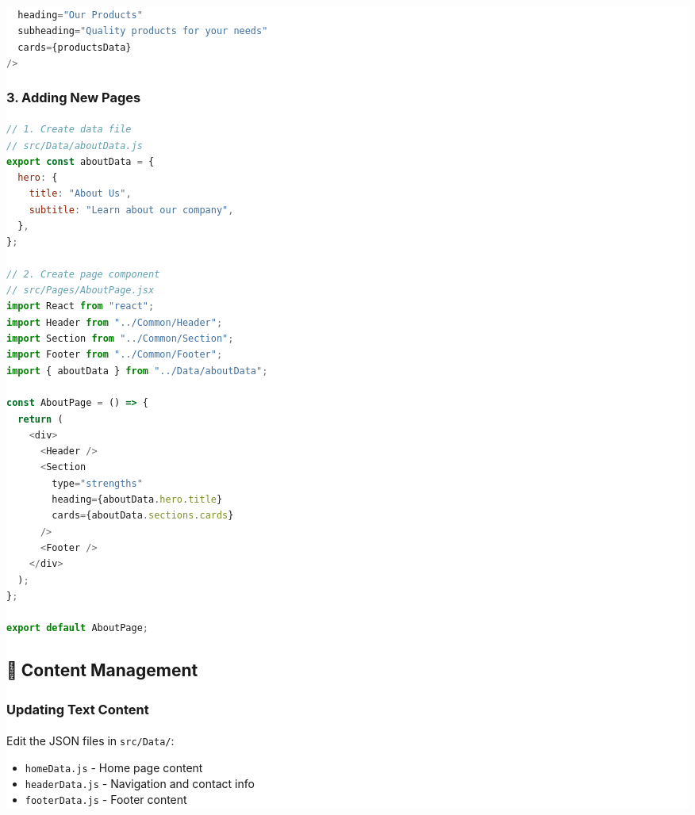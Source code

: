 ```javascript
  heading="Our Products"
  subheading="Quality products for your needs"
  cards={productsData}
/>
```

### 3. Adding New Pages

```javascript
// 1. Create data file
// src/Data/aboutData.js
export const aboutData = {
  hero: {
    title: "About Us",
    subtitle: "Learn about our company",
  },
};

// 2. Create page component
// src/Pages/AboutPage.jsx
import React from "react";
import Header from "../Common/Header";
import Section from "../Common/Section";
import Footer from "../Common/Footer";
import { aboutData } from "../Data/aboutData";

const AboutPage = () => {
  return (
    <div>
      <Header />
      <Section
        type="strengths"
        heading={aboutData.hero.title}
        cards={aboutData.sections.cards}
      />
      <Footer />
    </div>
  );
};

export default AboutPage;
```

## 📝 Content Management

### Updating Text Content

Edit the JSON files in `src/Data/`:

- `homeData.js` - Home page content
- `headerData.js` - Navigation and contact info
- `footerData.js` - Footer content
